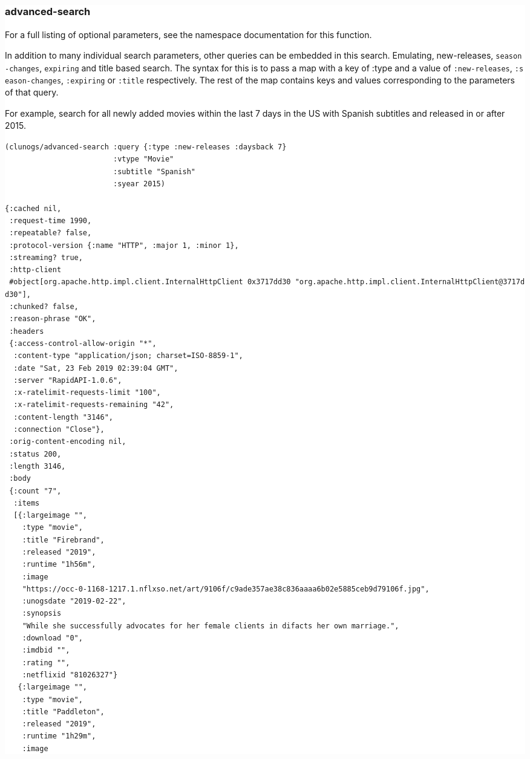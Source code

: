 ### advanced-search

For a full listing of optional parameters, see the namespace documentation
for this function.

In addition to many individual search parameters, other queries can be
embedded in this search. Emulating, new-releases, `season-changes`, `expiring`
and title based search. The syntax for this is to pass a map with a key of
:type and a value of `:new-releases`, `:season-changes`, `:expiring` or `:title`
respectively. The rest of the map contains keys and values corresponding to
the parameters of that query.

For example, search for all newly added movies within the last 7 days in the
US with Spanish subtitles and released in or after 2015.

    (clunogs/advanced-search :query {:type :new-releases :daysback 7}
                             :vtype "Movie"
                             :subtitle "Spanish"
                             :syear 2015)

    {:cached nil,
     :request-time 1990,
     :repeatable? false,
     :protocol-version {:name "HTTP", :major 1, :minor 1},
     :streaming? true,
     :http-client
     #object[org.apache.http.impl.client.InternalHttpClient 0x3717dd30 "org.apache.http.impl.client.InternalHttpClient@3717dd30"],
     :chunked? false,
     :reason-phrase "OK",
     :headers
     {:access-control-allow-origin "*",
      :content-type "application/json; charset=ISO-8859-1",
      :date "Sat, 23 Feb 2019 02:39:04 GMT",
      :server "RapidAPI-1.0.6",
      :x-ratelimit-requests-limit "100",
      :x-ratelimit-requests-remaining "42",
      :content-length "3146",
      :connection "Close"},
     :orig-content-encoding nil,
     :status 200,
     :length 3146,
     :body
     {:count "7",
      :items
      [{:largeimage "",
        :type "movie",
        :title "Firebrand",
        :released "2019",
        :runtime "1h56m",
        :image
        "https://occ-0-1168-1217.1.nflxso.net/art/9106f/c9ade357ae38c836aaaa6b02e5885ceb9d79106f.jpg",
        :unogsdate "2019-02-22",
        :synopsis
        "While she successfully advocates for her female clients in difacts her own marriage.",
        :download "0",
        :imdbid "",
        :rating "",
        :netflixid "81026327"}
       {:largeimage "",
        :type "movie",
        :title "Paddleton",
        :released "2019",
        :runtime "1h29m",
        :image